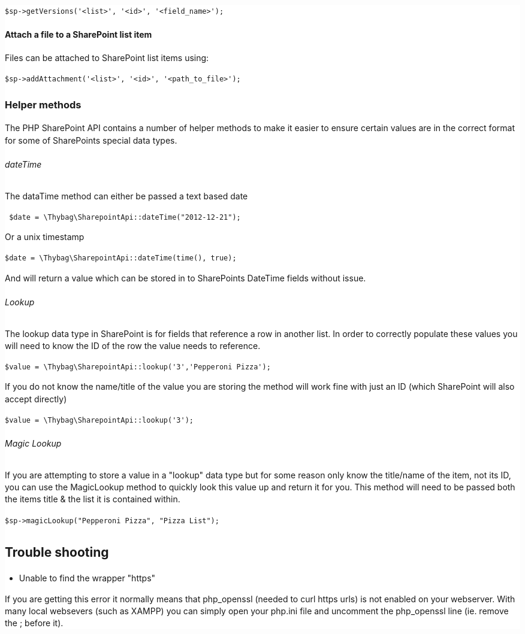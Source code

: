     $sp->getVersions('<list>', '<id>', '<field_name>');

#### Attach a file to a SharePoint list item
Files can be attached to SharePoint list items using:

    $sp->addAttachment('<list>', '<id>', '<path_to_file>');


### Helper methods

The PHP SharePoint API contains a number of helper methods to make it easier to ensure certain values are in the correct format for some of SharePoints special data types.

###### dateTime

The dataTime method can either be passed a text based date

     $date = \Thybag\SharepointApi::dateTime("2012-12-21");

Or a unix timestamp

    $date = \Thybag\SharepointApi::dateTime(time(), true);

And will return a value which can be stored in to SharePoints DateTime fields without issue.

###### Lookup

The lookup data type in SharePoint is for fields that reference a row in another list. In order to correctly populate these values you will need to know the ID of the row the value needs to reference.

    $value = \Thybag\SharepointApi::lookup('3','Pepperoni Pizza');

If you do not know the name/title of the value you are storing the method will work fine with just an ID (which SharePoint will also accept directly)
    
    $value = \Thybag\SharepointApi::lookup('3');

###### Magic Lookup

If you are attempting to store a value in a "lookup" data type but for some reason only know the title/name of the item, not its ID, you can use the MagicLookup method to quickly look this value up and return it for you. This method will need to be passed both the items title & the list it is contained within.

    $sp->magicLookup("Pepperoni Pizza", "Pizza List");

## Trouble shooting

* Unable to find the wrapper "https"

If you are getting this error it normally means that php_openssl (needed to curl https urls) is not enabled on your webserver. With many local websevers (such as XAMPP) you can simply open your php.ini file and uncomment the php_openssl line (ie. remove the ; before it).

